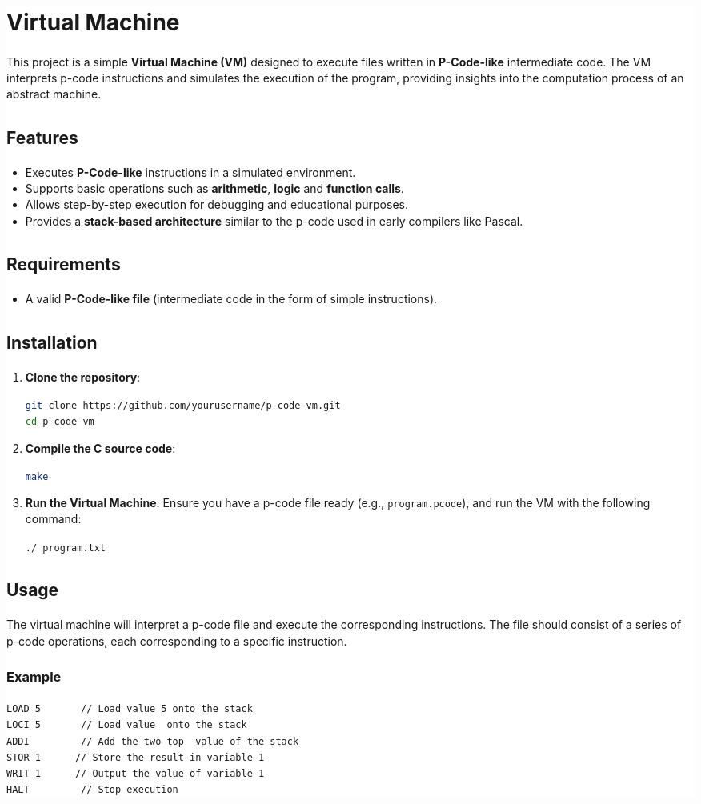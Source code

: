 

# Virtual Machine

This project is a simple **Virtual Machine (VM)** designed to execute files written in **P-Code-like** intermediate code. The VM interprets p-code instructions and simulates the execution of the program, providing insights into the computation process of an abstract machine.

## Features

- Executes **P-Code-like** instructions in a simulated environment.
- Supports basic operations such as **arithmetic**, **logic** and **function calls**.
- Allows step-by-step execution for debugging and educational purposes.
- Provides a **stack-based architecture** similar to the p-code used in early compilers like Pascal.

## Requirements

- A valid **P-Code-like file** (intermediate code in the form of simple instructions).

## Installation

1. **Clone the repository**:
   ```bash
   git clone https://github.com/yourusername/p-code-vm.git
   cd p-code-vm
   ```

2. **Compile the C source code**:
   ```bash
   make
   ```

3. **Run the Virtual Machine**:
   Ensure you have a p-code file ready (e.g., `program.pcode`), and run the VM with the following command:
   ```bash
   ./ program.txt
   ```

## Usage

The virtual machine will interpret a p-code file and execute the corresponding instructions. The file should consist of a series of p-code operations, each corresponding to a specific instruction.

### Example

```text
LOAD 5       // Load value 5 onto the stack
LOCI 5       // Load value  onto the stack
ADDI         // Add the two top  value of the stack
STOR 1      // Store the result in variable 1
WRIT 1      // Output the value of variable 1
HALT         // Stop execution
```
